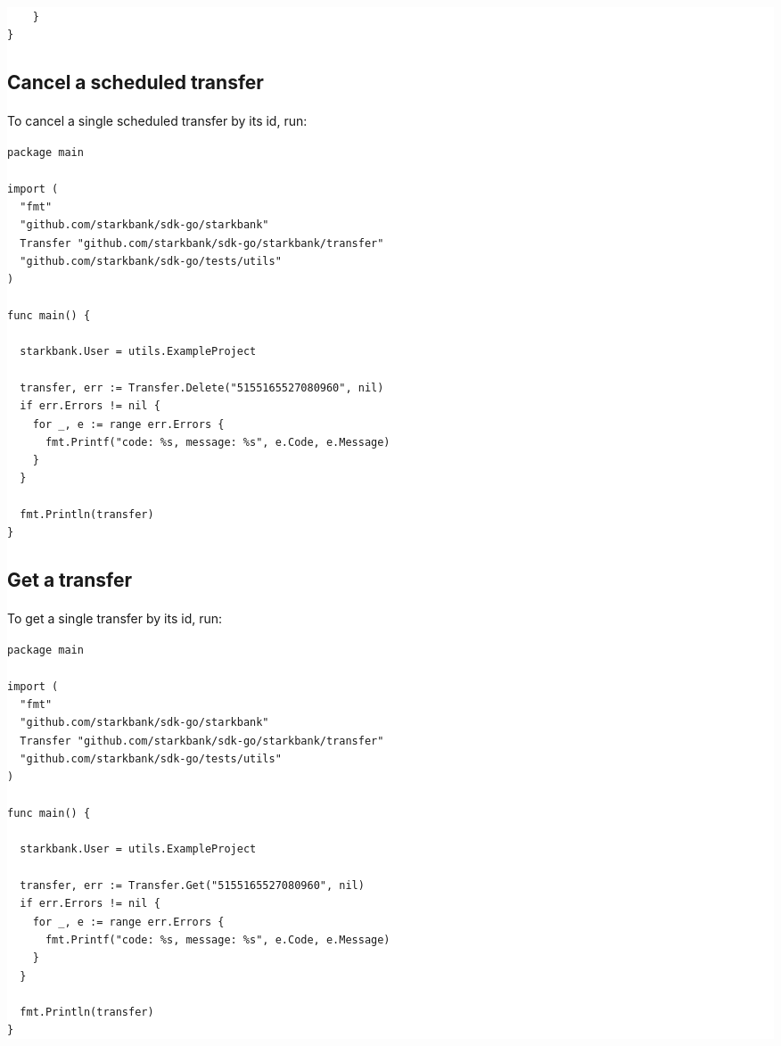 ```golang
	}
}

```

## Cancel a scheduled transfer

To cancel a single scheduled transfer by its id, run:

```golang
package main

import (
  "fmt"
  "github.com/starkbank/sdk-go/starkbank"
  Transfer "github.com/starkbank/sdk-go/starkbank/transfer"
  "github.com/starkbank/sdk-go/tests/utils"
)

func main() {

  starkbank.User = utils.ExampleProject

  transfer, err := Transfer.Delete("5155165527080960", nil)
  if err.Errors != nil {
    for _, e := range err.Errors {
      fmt.Printf("code: %s, message: %s", e.Code, e.Message)
    }
  }
  
  fmt.Println(transfer)
}

```

## Get a transfer

To get a single transfer by its id, run:

```golang
package main

import (
  "fmt"
  "github.com/starkbank/sdk-go/starkbank"
  Transfer "github.com/starkbank/sdk-go/starkbank/transfer"
  "github.com/starkbank/sdk-go/tests/utils"
)

func main() {

  starkbank.User = utils.ExampleProject

  transfer, err := Transfer.Get("5155165527080960", nil)
  if err.Errors != nil {
    for _, e := range err.Errors {
      fmt.Printf("code: %s, message: %s", e.Code, e.Message)
    }
  }
  
  fmt.Println(transfer)
}

```
